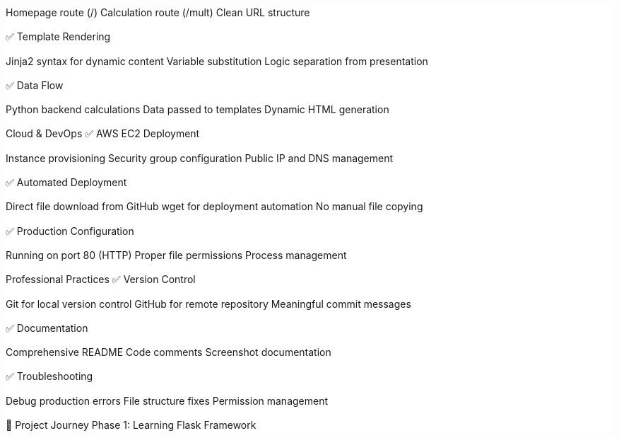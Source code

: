 Homepage route (/)
Calculation route (/mult)
Clean URL structure

✅ Template Rendering

Jinja2 syntax for dynamic content
Variable substitution
Logic separation from presentation

✅ Data Flow

Python backend calculations
Data passed to templates
Dynamic HTML generation

Cloud & DevOps
✅ AWS EC2 Deployment

Instance provisioning
Security group configuration
Public IP and DNS management

✅ Automated Deployment

Direct file download from GitHub
wget for deployment automation
No manual file copying

✅ Production Configuration

Running on port 80 (HTTP)
Proper file permissions
Process management

Professional Practices
✅ Version Control

Git for local version control
GitHub for remote repository
Meaningful commit messages

✅ Documentation

Comprehensive README
Code comments
Screenshot documentation

✅ Troubleshooting

Debug production errors
File structure fixes
Permission management


📖 Project Journey
Phase 1: Learning Flask Framework